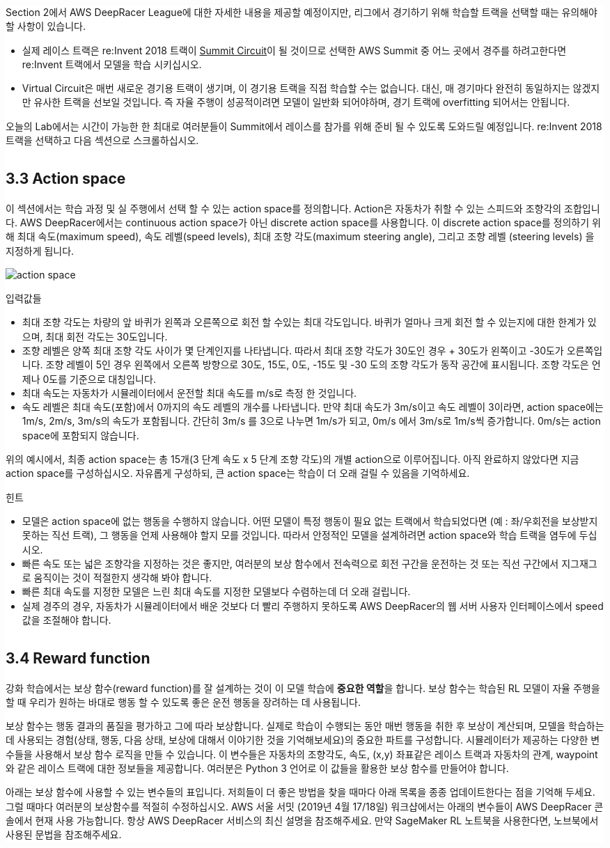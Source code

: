 Section 2에서 AWS DeepRacer League에 대한 자세한 내용을 제공할 예정이지만, 리그에서 경기하기 위해 학습할 트랙을 선택할 때는 유의해야 할 사항이 있습니다.

-  실제 레이스 트랙은 re:Invent 2018 트랙이 [Summit Circuit](https://aws.amazon.com/deepracer/summit-circuit/)이 될 것이므로 선택한 AWS Summit 중 어느 곳에서 경주를 하려고한다면 re:Invent 트랙에서 모델을 학습 시키십시오.

-  Virtual Circuit은 매번 새로운 경기용 트랙이 생기며, 이 경기용 트랙을 직접 학습할 수는 없습니다. 대신, 매 경기마다 완전히 동일하지는 않겠지만 유사한 트랙을 선보일 것입니다. 즉 자율 주행이 성공적이려면 모델이 일반화 되어야하며, 경기 트랙에 overfitting 되어서는 안됩니다.

오늘의 Lab에서는 시간이 가능한 한 최대로 여러분들이 Summit에서 레이스를 참가를 위해 준비 될 수 있도록 도와드릴 예정입니다. re:Invent 2018 트랙을 선택하고 다음 섹션으로 스크롤하십시오.

## 3.3 Action space
이 섹션에서는 학습 과정 및 실 주행에서 선택 할 수 있는 action space를 정의합니다. Action은 자동차가 취할 수 있는 스피드와 조향각의 조합입니다. AWS DeepRacer에서는 continuous action space가 아닌 discrete action space를 사용합니다. 이 discrete action space를 정의하기 위해 최대 속도(maximum speed), 속도 레벨(speed levels), 최대 조향 각도(maximum steering angle), 그리고 조향 레벨 (steering levels) 을 지정하게 됩니다.

![action space](img/Action_Space.png)

입력값들

- 최대 조향 각도는 차량의 앞 바퀴가 왼쪽과 오른쪽으로 회전 할 수있는 최대 각도입니다. 바퀴가 얼마나 크게 회전 할 수 있는지에 대한 한계가 있으며, 최대 회전 각도는 30도입니다.
- 조향 레벨은 양쪽 최대 조향 각도 사이가 몇 단계인지를 나타냅니다. 따라서 최대 조향 각도가 30도인 경우 + 30도가 왼쪽이고 -30도가 오른쪽입니다. 조향 레벨이 5인 경우 왼쪽에서 오른쪽 방향으로 30도, 15도, 0도, -15도 및 -30 도의 조향 각도가 동작 공간에 표시됩니다.  조향 각도은 언제나 0도를 기준으로 대칭입니다.
- 최대 속도는 자동차가 시뮬레이터에서 운전할 최대 속도를 m/s로 측정 한 것입니다.
- 속도 레벨은 최대 속도(포함)에서 0까지의 속도 레벨의 개수를 나타냅니다. 만약 최대 속도가 3m/s이고 속도 레벨이 3이라면, action space에는 1m/s, 2m/s, 3m/s의 속도가 포함됩니다. 간단히 3m/s 를 3으로 나누면 1m/s가 되고,  0m/s 에서 3m/s로 1m/s씩 증가합니다. 0m/s는 action space에 포함되지 않습니다.

위의 예시에서, 최종 action space는 총 15개(3 단계 속도 x 5 단계 조향 각도)의 개별 action으로 이루어집니다. 아직 완료하지 않았다면 지금 action space를 구성하십시오. 자유롭게 구성하되, 큰 action space는 학습이 더 오래 걸릴 수 있음을 기억하세요.

힌트

- 모델은 action space에 없는 행동을 수행하지 않습니다. 어떤 모델이 특정 행동이 필요 없는 트랙에서 학습되었다면 (예 : 좌/우회전을 보상받지 못하는 직선 트랙), 그 행동을 언제 사용해야 할지 모를 것입니다. 따라서 안정적인 모델을 설계하려면 action space와 학습 트랙을 염두에 두십시오.
- 빠른 속도 또는 넓은 조향각을 지정하는 것은 좋지만, 여러분의 보상 함수에서 전속력으로 회전 구간을 운전하는 것 또는 직선 구간에서 지그재그로 움직이는 것이 적절한지 생각해 봐야 합니다.
- 빠른 최대 속도를 지정한 모델은 느린 최대 속도를 지정한 모델보다 수렴하는데 더 오래 걸립니다.
- 실제 경주의 경우, 자동차가 시뮬레이터에서 배운 것보다 더 빨리 주행하지 못하도록 AWS DeepRacer의 웹 서버 사용자 인터페이스에서 speed 값을 조절해야 합니다.


## 3.4 Reward function

강화 학습에서는 보상 함수(reward function)를 잘 설계하는 것이 이 모델 학습에 **중요한 역할**을 합니다. 보상 함수는 학습된 RL 모델이 자율 주행을 할 때 우리가 원하는 바대로 행동 할 수 있도록 좋은 운전 행동을 장려하는 데 사용됩니다.

보상 함수는 행동 결과의 품질을 평가하고 그에 따라 보상합니다. 실제로 학습이 수행되는 동안 매번 행동을 취한 후 보상이 계산되며, 모델을 학습하는데 사용되는 경험(상태, 행동, 다음 상태, 보상에 대해서 이야기한 것을 기억해보세요)의 중요한 파트를 구성합니다. 시뮬레이터가 제공하는 다양한 변수들을 사용해서 보상 함수 로직을 만들 수 있습니다. 이 변수들은 자동차의 조향각도, 속도, (x,y) 좌표같은 레이스 트랙과 자동차의 관계, waypoint와 같은 레이스 트랙에 대한 정보들을 제공합니다. 여러분은 Python 3 언어로 이 값들을 활용한 보상 함수를 만들어야 합니다.

아래는 보상 함수에 사용할 수 있는 변수들의 표입니다. 저희들이 더 좋은 방법을 찾을 때마다 아래 목록을 종종 업데이트한다는 점을 기억해 두세요. 그럴 때마다 여러분의 보상함수를 적절히 수정하십시오. AWS 서울 서밋 (2019년 4월 17/18일) 워크샵에서는 아래의 변수들이 AWS DeepRacer 콘솔에서 현재 사용 가능합니다. 항상 AWS DeepRacer 서비스의 최신 설명을 참조해주세요.  만약 SageMaker RL 노트북을 사용한다면, 노브북에서 사용된 문법을 참조해주세요.
